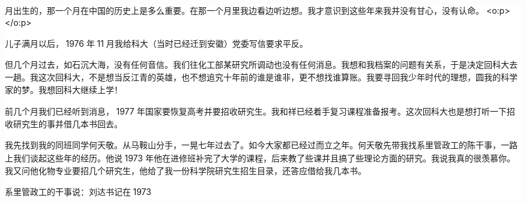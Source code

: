    月出生的，那一个月在中国的历史上是多么重要。在那一个月里我边看边听边想。我才意识到这些年来我并没有甘心，没有认命。
  </span>
  <o:p>
  </o:p>
 </p>
 <p class="MsoNormal">
  <span lang="ZH-CN" style='font-family:宋体;mso-ascii-font-family:
"Times New Roman"'>
   儿子满月以后，
  </span>
  1976
  <span lang="ZH-CN" style='font-family:宋体;
mso-ascii-font-family:"Times New Roman"'>
   年
  </span>
  11
  <span lang="ZH-CN" style='font-family:宋体;mso-ascii-font-family:"Times New Roman"'>
   月我给科大（当时已经迁到安徽）党委写信要求平反。
  </span>
  <o:p>
  </o:p>
 </p>
 <p class="MsoNormal">
  <span lang="ZH-CN" style='font-family:宋体;mso-ascii-font-family:
"Times New Roman"'>
   但几个月过去，如石沉大海，没有任何音信。我们往化工部某研究所调动也没有任何消息。我想和我档案的问题有关系，于是决定回科大去一趟。我这次回科大，不是想当反江青的英雄，也不想追究十年前的谁是谁非，更不想找谁算账。我要寻回我少年时代的理想，圆我的科学家的梦。我想回科大继续上学！
  </span>
  <o:p>
  </o:p>
 </p>
 <p class="MsoNormal">
  <span lang="ZH-CN" style='font-family:宋体;mso-ascii-font-family:
"Times New Roman"'>
   前几个月我们已经听到消息，
  </span>
  1977
  <span lang="ZH-CN" style='font-family:
宋体;mso-ascii-font-family:"Times New Roman"'>
   年国家要恢复高考并要招收研究生。我和祥已经着手复习课程准备报考。这次回科大也是想打听一下招收研究生的事并借几本书回去。
  </span>
  <o:p>
  </o:p>
 </p>
 <p class="MsoNormal">
  <span lang="ZH-CN" style='font-family:宋体;mso-ascii-font-family:
"Times New Roman"'>
   我先找到我的同班同学何天敬。从马鞍山分手，一晃七年过去了。如今大家都已经过而立之年。何天敬先带我找系里管政工的陈干事，一路上我们谈起这些年的经历。他说
  </span>
  1973
  <span lang="ZH-CN" style='font-family:宋体;mso-ascii-font-family:"Times New Roman"'>
   年他在进修班补完了大学的课程，后来教了些课并且搞了些理论方面的研究。我说我真的很羡慕你。我又问他化物专业要招几个研究生，他给了我一份科学院研究生招生目录，还答应借给我几本书。
  </span>
  <o:p>
  </o:p>
 </p>
 <p class="MsoNormal">
  <span lang="ZH-CN" style='font-family:宋体;mso-ascii-font-family:
"Times New Roman"'>
   系里管政工的干事说：刘达书记在
  </span>
  1973
  <span lang="ZH-CN" style='font-family:
宋体;mso-ascii-font-family:"Times New Roman"'>